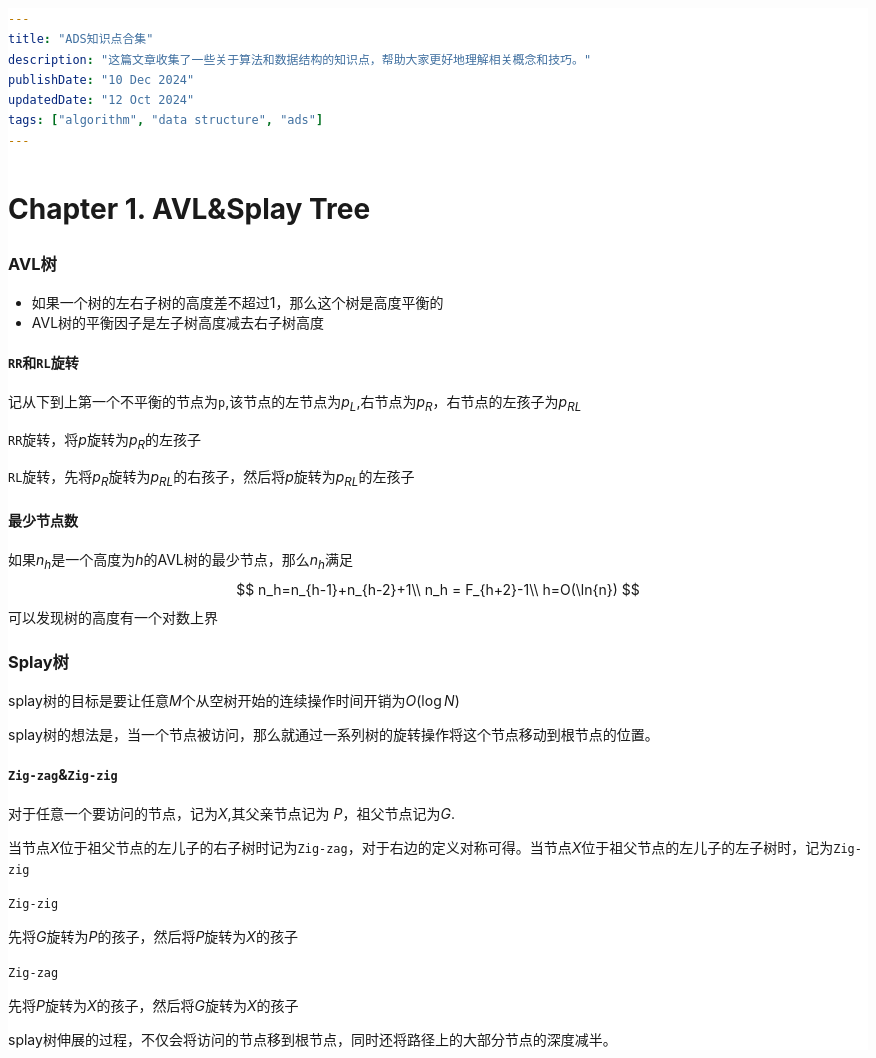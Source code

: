 ```yaml
---
title: "ADS知识点合集"
description: "这篇文章收集了一些关于算法和数据结构的知识点，帮助大家更好地理解相关概念和技巧。"
publishDate: "10 Dec 2024"
updatedDate: "12 Oct 2024"
tags: ["algorithm", "data structure", "ads"]
---
```


# Chapter 1. AVL&Splay Tree

### AVL树

- 如果一个树的左右子树的高度差不超过1，那么这个树是高度平衡的
- AVL树的平衡因子是左子树高度减去右子树高度

#### `RR`和`RL`旋转

记从下到上第一个不平衡的节点为`p`,该节点的左节点为$p_L$,右节点为$p_R$，右节点的左孩子为$p_{RL}$

`RR`旋转，将$p$旋转为$p_R$的左孩子

`RL`旋转，先将$p_R$旋转为$p_{RL}$的右孩子，然后将$p$旋转为$p_{RL}$的左孩子

#### 最少节点数

如果$n_h$是一个高度为$h$的AVL树的最少节点，那么$n_h$满足
$$
n_h=n_{h-1}+n_{h-2}+1\\
n_h = F_{h+2}-1\\
h=O(\ln{n})
$$
可以发现树的高度有一个对数上界

### Splay树

splay树的目标是要让任意$M$个从空树开始的连续操作时间开销为$O(\log N)$

splay树的想法是，当一个节点被访问，那么就通过一系列树的旋转操作将这个节点移动到根节点的位置。

#### `Zig-zag`&`Zig-zig`

对于任意一个要访问的节点，记为$X$,其父亲节点记为 $P$，祖父节点记为$G$.

当节点$X$位于祖父节点的左儿子的右子树时记为`Zig-zag`，对于右边的定义对称可得。当节点$X$位于祖父节点的左儿子的左子树时，记为`Zig-zig`

`Zig-zig`

先将$G$旋转为$P$的孩子，然后将$P$旋转为$X$的孩子

`Zig-zag`

先将$P$旋转为$X$的孩子，然后将$G$旋转为$X$的孩子

splay树伸展的过程，不仅会将访问的节点移到根节点，同时还将路径上的大部分节点的深度减半。
